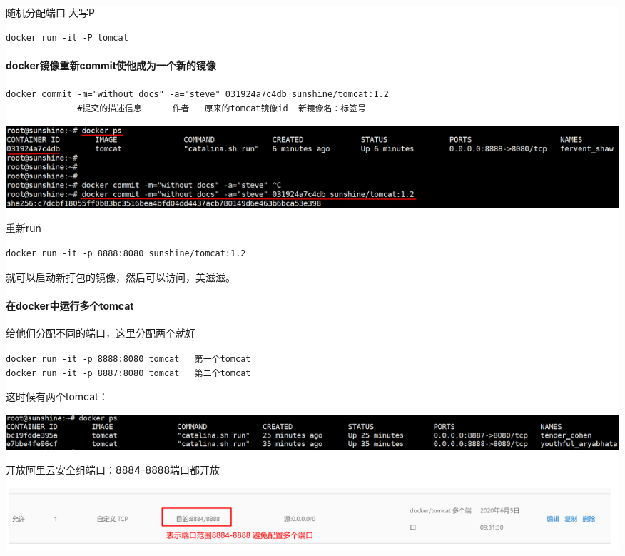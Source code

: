 

 随机分配端口  大写P

```
docker run -it -P tomcat  

```



#### docker镜像重新commit使他成为一个新的镜像

```shell
docker commit -m="without docs" -a="steve" 031924a7c4db sunshine/tomcat:1.2
              #提交的描述信息		作者   原来的tomcat镜像id  新镜像名：标签号

```

![1591319091906](../media/pictures/Docker.assets/1591319091906.png)



重新run

```shell
docker run -it -p 8888:8080 sunshine/tomcat:1.2 

```

就可以启动新打包的镜像，然后可以访问，美滋滋。



#### 在docker中运行多个tomcat

给他们分配不同的端口，这里分配两个就好

```shell
docker run -it -p 8888:8080 tomcat   第一个tomcat
docker run -it -p 8887:8080 tomcat   第二个tomcat

```

这时候有两个tomcat：

![1591322699227](../media/pictures/Docker.assets/1591322699227.png)



开放阿里云安全组端口：8884-8888端口都开放

![1591322784322](../media/pictures/Docker.assets/1591322784322.png)
